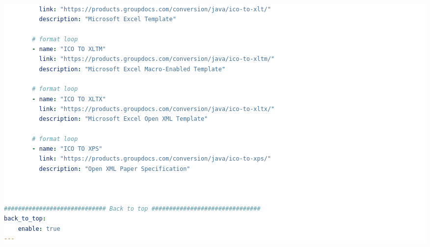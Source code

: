```yaml
          link: "https://products.groupdocs.com/conversion/java/ico-to-xlt/"
          description: "Microsoft Excel Template"

        # format loop
        - name: "ICO TO XLTM"
          link: "https://products.groupdocs.com/conversion/java/ico-to-xltm/"
          description: "Microsoft Excel Macro-Enabled Template"

        # format loop
        - name: "ICO TO XLTX"
          link: "https://products.groupdocs.com/conversion/java/ico-to-xltx/"
          description: "Microsoft Excel Open XML Template"

        # format loop
        - name: "ICO TO XPS"
          link: "https://products.groupdocs.com/conversion/java/ico-to-xps/"
          description: "Open XML Paper Specification"



############################# Back to top ###############################
back_to_top:
    enable: true
---
```

